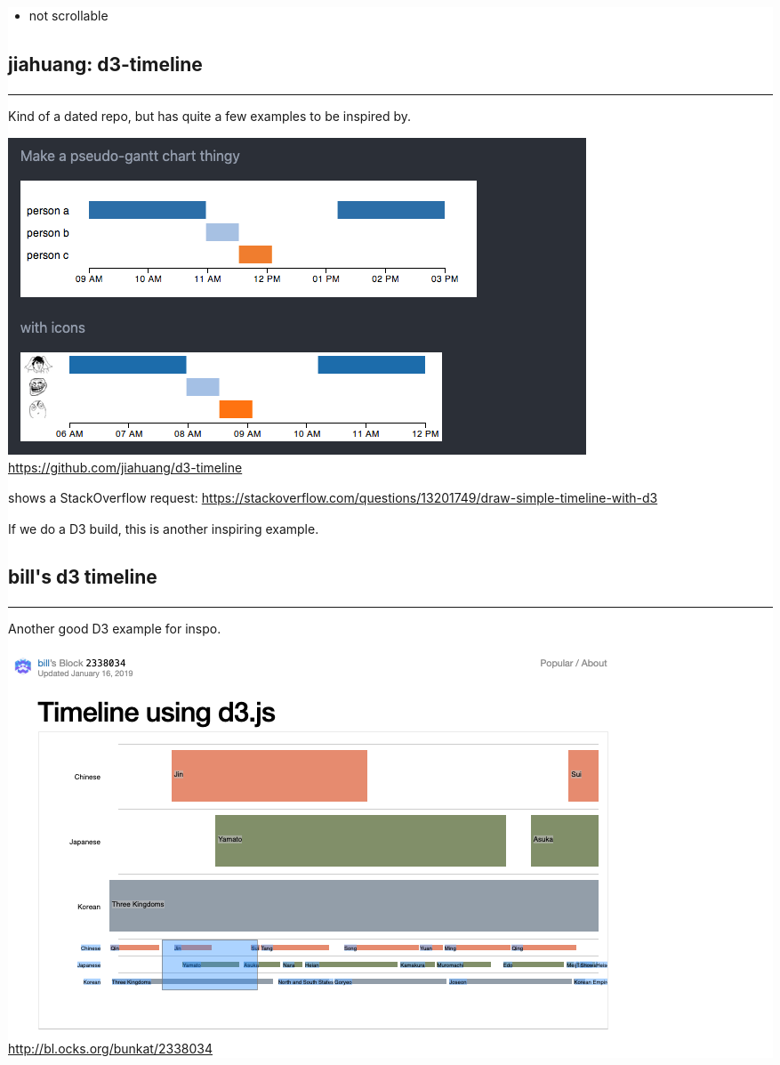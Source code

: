 - not scrollable

## jiahuang: d3-timeline

---

Kind of a dated repo, but has quite a few examples to be inspired by.

![jiahuang_d3-timeline](./jiahuang_d3-timeline.png)
https://github.com/jiahuang/d3-timeline

shows a StackOverflow request: https://stackoverflow.com/questions/13201749/draw-simple-timeline-with-d3

If we do a D3 build, this is another inspiring example.

## bill's d3 timeline

---

Another good D3 example for inspo.

![bills-d3-timeline-example](./bills-d3-timeline-example.png)
http://bl.ocks.org/bunkat/2338034
